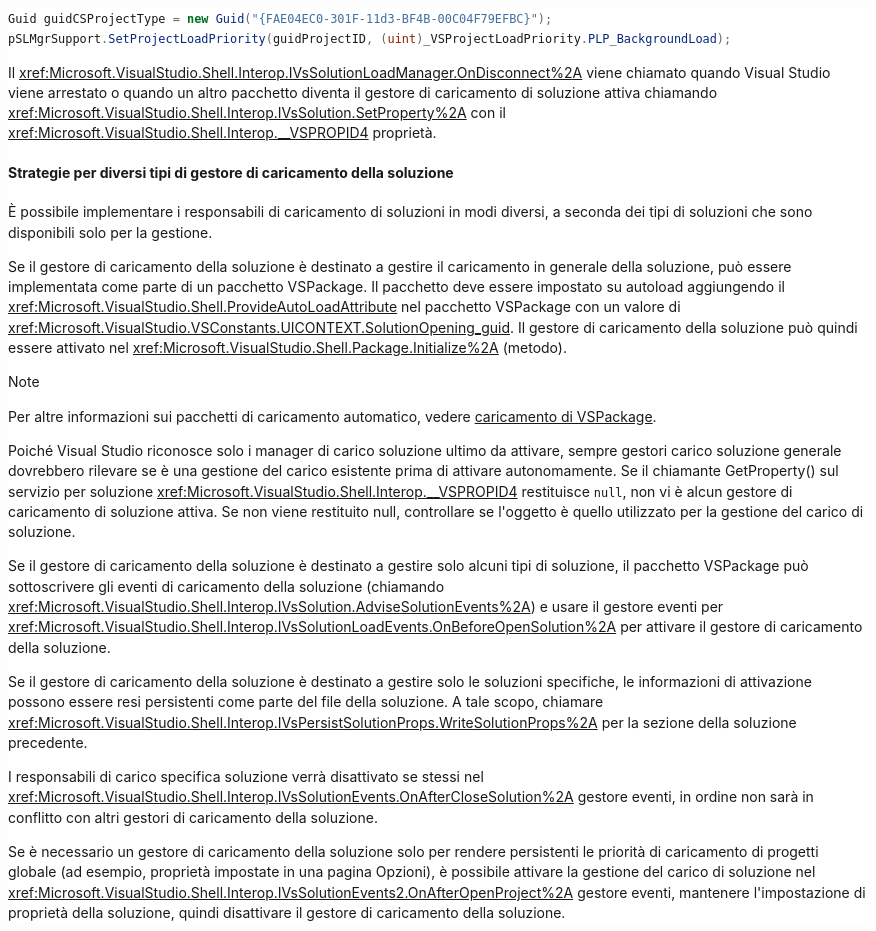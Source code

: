 ```csharp  
Guid guidCSProjectType = new Guid("{FAE04EC0-301F-11d3-BF4B-00C04F79EFBC}");  
pSLMgrSupport.SetProjectLoadPriority(guidProjectID, (uint)_VSProjectLoadPriority.PLP_BackgroundLoad);  
```  
  
 Il <xref:Microsoft.VisualStudio.Shell.Interop.IVsSolutionLoadManager.OnDisconnect%2A> viene chiamato quando Visual Studio viene arrestato o quando un altro pacchetto diventa il gestore di caricamento di soluzione attiva chiamando <xref:Microsoft.VisualStudio.Shell.Interop.IVsSolution.SetProperty%2A> con il <xref:Microsoft.VisualStudio.Shell.Interop.__VSPROPID4> proprietà.  
  
#### <a name="strategies-for-different-kinds-of-solution-load-manager"></a>Strategie per diversi tipi di gestore di caricamento della soluzione  
 È possibile implementare i responsabili di caricamento di soluzioni in modi diversi, a seconda dei tipi di soluzioni che sono disponibili solo per la gestione.  
  
 Se il gestore di caricamento della soluzione è destinato a gestire il caricamento in generale della soluzione, può essere implementata come parte di un pacchetto VSPackage. Il pacchetto deve essere impostato su autoload aggiungendo il <xref:Microsoft.VisualStudio.Shell.ProvideAutoLoadAttribute> nel pacchetto VSPackage con un valore di <xref:Microsoft.VisualStudio.VSConstants.UICONTEXT.SolutionOpening_guid>. Il gestore di caricamento della soluzione può quindi essere attivato nel <xref:Microsoft.VisualStudio.Shell.Package.Initialize%2A> (metodo).  
  
> [!NOTE]
>  Per altre informazioni sui pacchetti di caricamento automatico, vedere [caricamento di VSPackage](../extensibility/loading-vspackages.md).  
  
 Poiché Visual Studio riconosce solo i manager di carico soluzione ultimo da attivare, sempre gestori carico soluzione generale dovrebbero rilevare se è una gestione del carico esistente prima di attivare autonomamente. Se il chiamante GetProperty() sul servizio per soluzione <xref:Microsoft.VisualStudio.Shell.Interop.__VSPROPID4> restituisce `null`, non vi è alcun gestore di caricamento di soluzione attiva. Se non viene restituito null, controllare se l'oggetto è quello utilizzato per la gestione del carico di soluzione.  
  
 Se il gestore di caricamento della soluzione è destinato a gestire solo alcuni tipi di soluzione, il pacchetto VSPackage può sottoscrivere gli eventi di caricamento della soluzione (chiamando <xref:Microsoft.VisualStudio.Shell.Interop.IVsSolution.AdviseSolutionEvents%2A>) e usare il gestore eventi per <xref:Microsoft.VisualStudio.Shell.Interop.IVsSolutionLoadEvents.OnBeforeOpenSolution%2A> per attivare il gestore di caricamento della soluzione.  
  
 Se il gestore di caricamento della soluzione è destinato a gestire solo le soluzioni specifiche, le informazioni di attivazione possono essere resi persistenti come parte del file della soluzione. A tale scopo, chiamare <xref:Microsoft.VisualStudio.Shell.Interop.IVsPersistSolutionProps.WriteSolutionProps%2A> per la sezione della soluzione precedente.  
  
 I responsabili di carico specifica soluzione verrà disattivato se stessi nel <xref:Microsoft.VisualStudio.Shell.Interop.IVsSolutionEvents.OnAfterCloseSolution%2A> gestore eventi, in ordine non sarà in conflitto con altri gestori di caricamento della soluzione.  
  
 Se è necessario un gestore di caricamento della soluzione solo per rendere persistenti le priorità di caricamento di progetti globale (ad esempio, proprietà impostate in una pagina Opzioni), è possibile attivare la gestione del carico di soluzione nel <xref:Microsoft.VisualStudio.Shell.Interop.IVsSolutionEvents2.OnAfterOpenProject%2A> gestore eventi, mantenere l'impostazione di proprietà della soluzione, quindi disattivare il gestore di caricamento della soluzione.  
  